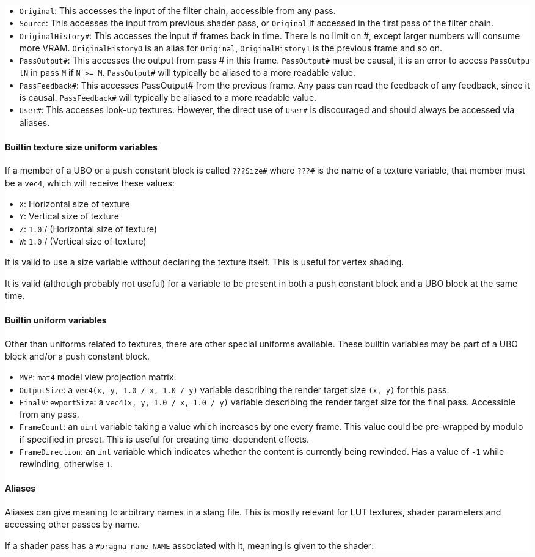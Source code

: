  - `Original`: This accesses the input of the filter chain, accessible from any pass.
 - `Source`: This accesses the input from previous shader pass, or `Original` if accessed in the first pass of the filter chain.
 - `OriginalHistory#`: This accesses the input # frames back in time. There is no limit on #, except larger numbers will consume more VRAM. `OriginalHistory0` is an alias for `Original`, `OriginalHistory1` is the previous frame and so on.
 - `PassOutput#`: This accesses the output from pass # in this frame. `PassOutput#` must be causal, it is an error to access `PassOutputN` in pass `M` if `N >= M`. `PassOutput#` will typically be aliased to a more readable value.
 - `PassFeedback#`: This accesses PassOutput# from the previous frame. Any pass can read the feedback of any feedback, since it is causal. `PassFeedback#` will typically be aliased to a more readable value.
 - `User#`: This accesses look-up textures. However, the direct use of `User#` is discouraged and should always be accessed via aliases.

#### Builtin texture size uniform variables

If a member of a UBO or a push constant block is called `???Size#` where `???#` is the name of a texture variable,
that member must be a `vec4`, which will receive these values:

 - `X`: Horizontal size of texture
 - `Y`: Vertical size of texture
 - `Z`: `1.0` / (Horizontal size of texture)
 - `W`: `1.0` / (Vertical size of texture)

It is valid to use a size variable without declaring the texture itself. This is useful for vertex shading.

It is valid (although probably not useful) for a variable to be present in both a push constant block and a UBO block at the same time.

#### Builtin uniform variables

Other than uniforms related to textures, there are other special uniforms available. These builtin variables may be part of a UBO block and/or a push constant block.

 - `MVP`: `mat4` model view projection matrix.
 - `OutputSize`: a `vec4(x, y, 1.0 / x, 1.0 / y)` variable describing the render target size `(x, y)` for this pass.
 - `FinalViewportSize`: a `vec4(x, y, 1.0 / x, 1.0 / y)` variable describing the render target size for the final pass. Accessible from any pass.
 - `FrameCount`: an `uint` variable taking a value which increases by one every frame. This value could be pre-wrapped by modulo if specified in preset. This is useful for creating time-dependent effects.
 - `FrameDirection`: an `int` variable which indicates whether the content is currently being rewinded. Has a value of `-1` while rewinding, otherwise `1`.
 
#### Aliases

Aliases can give meaning to arbitrary names in a slang file. This is mostly relevant for LUT textures, shader parameters and accessing other passes by name.

If a shader pass has a `#pragma name NAME` associated with it, meaning is given to the shader:
